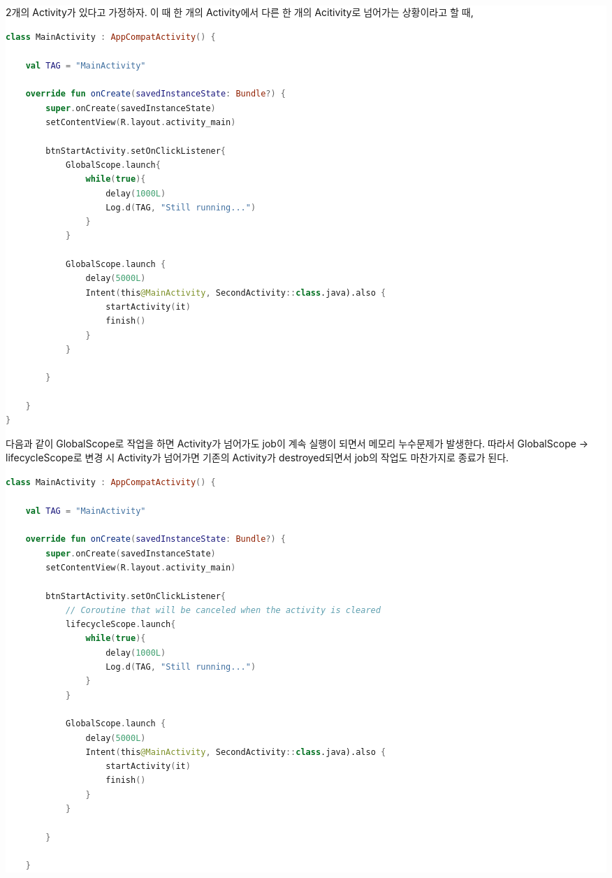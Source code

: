 2개의 Activity가 있다고 가정하자. 이 때 한 개의 Activity에서 다른 한 개의 Acitivity로 넘어가는 상황이라고 할 때, 

```kotlin
class MainActivity : AppCompatActivity() {

    val TAG = "MainActivity"

    override fun onCreate(savedInstanceState: Bundle?) {
        super.onCreate(savedInstanceState)
        setContentView(R.layout.activity_main)

        btnStartActivity.setOnClickListener{
            GlobalScope.launch{
                while(true){
                    delay(1000L)
                    Log.d(TAG, "Still running...")
                }
            }

            GlobalScope.launch {
                delay(5000L)
                Intent(this@MainActivity, SecondActivity::class.java).also {
                    startActivity(it)
                    finish()
                }
            }

        }

    }
}
```

다음과 같이 GlobalScope로 작업을 하면 Activity가 넘어가도 job이 계속 실행이 되면서 메모리 누수문제가 발생한다. 따라서 GlobalScope → lifecycleScope로 변경 시 Activity가 넘어가면 기존의 Activity가 destroyed되면서 job의 작업도 마찬가지로 종료가 된다. 

```kotlin
class MainActivity : AppCompatActivity() {

    val TAG = "MainActivity"

    override fun onCreate(savedInstanceState: Bundle?) {
        super.onCreate(savedInstanceState)
        setContentView(R.layout.activity_main)

        btnStartActivity.setOnClickListener{
            // Coroutine that will be canceled when the activity is cleared
            lifecycleScope.launch{
                while(true){
                    delay(1000L)
                    Log.d(TAG, "Still running...")
                }
            }

            GlobalScope.launch {
                delay(5000L)
                Intent(this@MainActivity, SecondActivity::class.java).also {
                    startActivity(it)
                    finish()
                }
            }

        }

    }
```